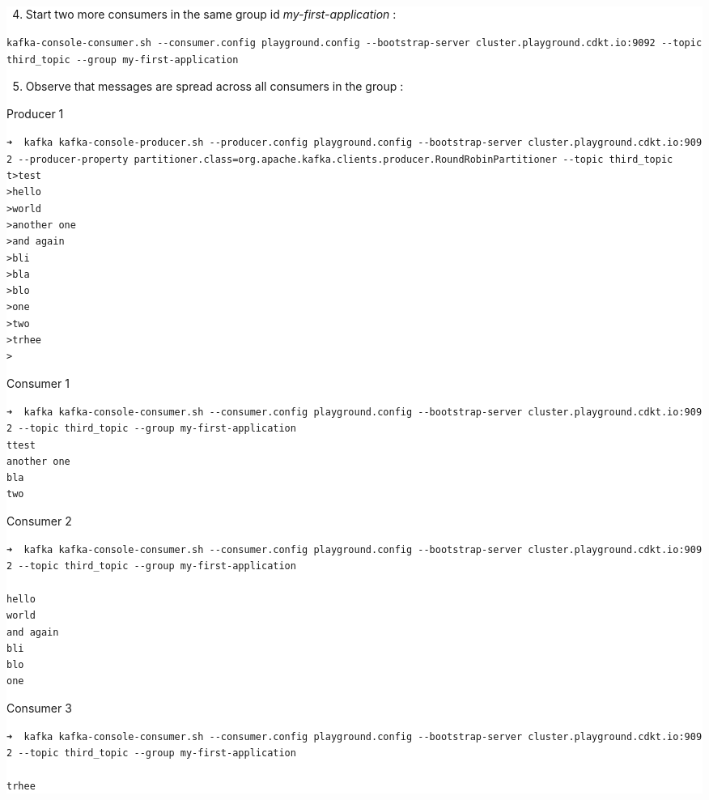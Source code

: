 4. Start two more consumers in the same group id *my-first-application* : 
```
kafka-console-consumer.sh --consumer.config playground.config --bootstrap-server cluster.playground.cdkt.io:9092 --topic third_topic --group my-first-application
```

5. Observe that messages are spread across all consumers in the group : 

Producer 1
 ```
➜  kafka kafka-console-producer.sh --producer.config playground.config --bootstrap-server cluster.playground.cdkt.io:9092 --producer-property partitioner.class=org.apache.kafka.clients.producer.RoundRobinPartitioner --topic third_topic 
t>test
>hello
>world
>another one
>and again
>bli
>bla   
>blo
>one
>two 
>trhee
>
```

Consumer 1
```
➜  kafka kafka-console-consumer.sh --consumer.config playground.config --bootstrap-server cluster.playground.cdkt.io:9092 --topic third_topic --group my-first-application
ttest
another one
bla
two
```
Consumer 2
```
➜  kafka kafka-console-consumer.sh --consumer.config playground.config --bootstrap-server cluster.playground.cdkt.io:9092 --topic third_topic --group my-first-application

hello
world
and again
bli
blo
one
```

Consumer 3
```
➜  kafka kafka-console-consumer.sh --consumer.config playground.config --bootstrap-server cluster.playground.cdkt.io:9092 --topic third_topic --group my-first-application

trhee
```
